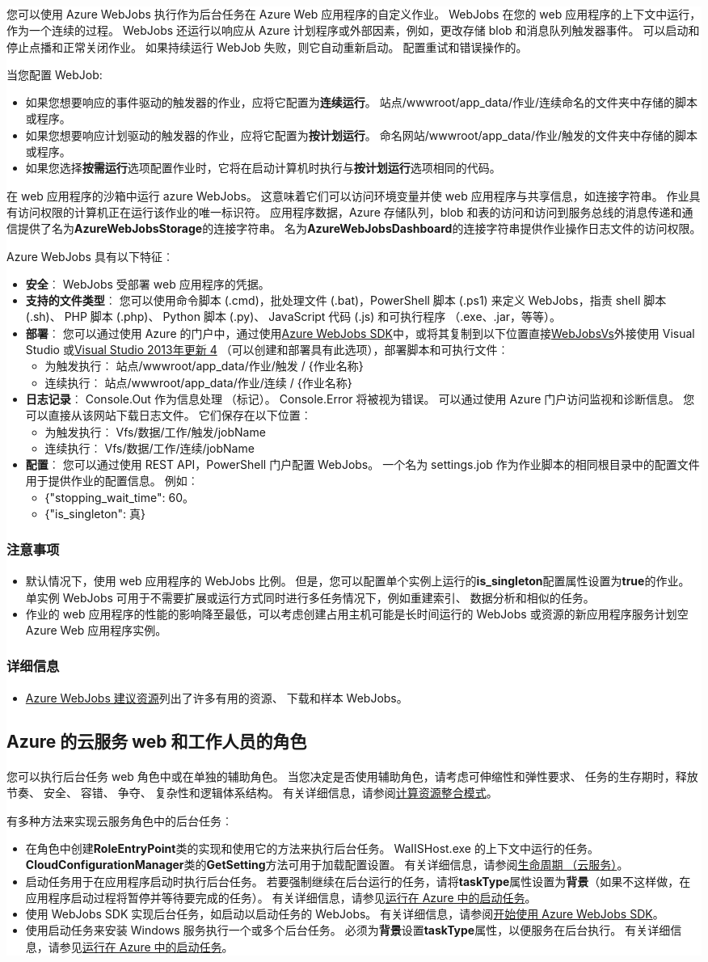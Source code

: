 您可以使用 Azure WebJobs 执行作为后台任务在 Azure Web 应用程序的自定义作业。 WebJobs 在您的 web 应用程序的上下文中运行，作为一个连续的过程。 WebJobs 还运行以响应从 Azure 计划程序或外部因素，例如，更改存储 blob 和消息队列触发器事件。 可以启动和停止点播和正常关闭作业。 如果持续运行 WebJob 失败，则它自动重新启动。 配置重试和错误操作的。

当您配置 WebJob:

- 如果您想要响应的事件驱动的触发器的作业，应将它配置为**连续运行**。 站点/wwwroot/app_data/作业/连续命名的文件夹中存储的脚本或程序。
- 如果您想要响应计划驱动的触发器的作业，应将它配置为**按计划运行**。 命名网站/wwwroot/app_data/作业/触发的文件夹中存储的脚本或程序。
- 如果您选择**按需运行**选项配置作业时，它将在启动计算机时执行与**按计划运行**选项相同的代码。

在 web 应用程序的沙箱中运行 azure WebJobs。 这意味着它们可以访问环境变量并使 web 应用程序与共享信息，如连接字符串。 作业具有访问权限的计算机正在运行该作业的唯一标识符。 应用程序数据，Azure 存储队列，blob 和表的访问和访问到服务总线的消息传递和通信提供了名为**AzureWebJobsStorage**的连接字符串。 名为**AzureWebJobsDashboard**的连接字符串提供作业操作日志文件的访问权限。

Azure WebJobs 具有以下特征︰

- **安全**︰ WebJobs 受部署 web 应用程序的凭据。
- **支持的文件类型**︰ 您可以使用命令脚本 (.cmd)，批处理文件 (.bat)，PowerShell 脚本 (.ps1) 来定义 WebJobs，指责 shell 脚本 (.sh)、 PHP 脚本 (.php)、 Python 脚本 (.py)、 JavaScript 代码 (.js) 和可执行程序 （.exe、.jar，等等）。
- **部署**︰ 您可以通过使用 Azure 的门户中，通过使用[Azure WebJobs SDK](./app-service-web/websites-dotnet-webjobs-sdk-get-started.md)中，或将其复制到以下位置直接[WebJobsVs](https://visualstudiogallery.msdn.microsoft.com/f4824551-2660-4afa-aba1-1fcc1673c3d0)外接使用 Visual Studio 或[Visual Studio 2013年更新 4](http://www.visualstudio.com/news/vs2013-update4-rc-vs) （可以创建和部署具有此选项），部署脚本和可执行文件︰
  - 为触发执行︰ 站点/wwwroot/app_data/作业/触发 / {作业名称}
  - 连续执行︰ 站点/wwwroot/app_data/作业/连续 / {作业名称}
- **日志记录**︰ Console.Out 作为信息处理 （标记）。 Console.Error 将被视为错误。 可以通过使用 Azure 门户访问监视和诊断信息。 您可以直接从该网站下载日志文件。 它们保存在以下位置︰
  - 为触发执行︰ Vfs/数据/工作/触发/jobName
  - 连续执行︰ Vfs/数据/工作/连续/jobName
- **配置**︰ 您可以通过使用 REST API，PowerShell 门户配置 WebJobs。 一个名为 settings.job 作为作业脚本的相同根目录中的配置文件用于提供作业的配置信息。 例如︰
  - {"stopping_wait_time": 60。
  - {"is_singleton": 真}

### <a name="considerations"></a>注意事项

- 默认情况下，使用 web 应用程序的 WebJobs 比例。 但是，您可以配置单个实例上运行的**is_singleton**配置属性设置为**true**的作业。 单实例 WebJobs 可用于不需要扩展或运行方式同时进行多任务情况下，例如重建索引、 数据分析和相似的任务。
- 作业的 web 应用程序的性能的影响降至最低，可以考虑创建占用主机可能是长时间运行的 WebJobs 或资源的新应用程序服务计划空 Azure Web 应用程序实例。

### <a name="more-information"></a>详细信息

- [Azure WebJobs 建议资源](./app-service-web/websites-webjobs-resources.md)列出了许多有用的资源、 下载和样本 WebJobs。

## <a name="azure-cloud-services-web-and-worker-roles"></a>Azure 的云服务 web 和工作人员的角色

您可以执行后台任务 web 角色中或在单独的辅助角色。 当您决定是否使用辅助角色，请考虑可伸缩性和弹性要求、 任务的生存期时，释放节奏、 安全、 容错、 争夺、 复杂性和逻辑体系结构。 有关详细信息，请参阅[计算资源整合模式](http://msdn.microsoft.com/library/dn589778.aspx)。

有多种方法来实现云服务角色中的后台任务︰

- 在角色中创建**RoleEntryPoint**类的实现和使用它的方法来执行后台任务。 WaIISHost.exe 的上下文中运行的任务。 **CloudConfigurationManager**类的**GetSetting**方法可用于加载配置设置。 有关详细信息，请参阅[生命周期 （云服务）](#lifecycle-cloud-services)。
- 启动任务用于在应用程序启动时执行后台任务。 若要强制继续在后台运行的任务，请将**taskType**属性设置为**背景**（如果不这样做，在应用程序启动过程将暂停并等待要完成的任务）。 有关详细信息，请参见[运行在 Azure 中的启动任务](./cloud-services/cloud-services-startup-tasks.md)。
- 使用 WebJobs SDK 实现后台任务，如启动以启动任务的 WebJobs。 有关详细信息，请参阅[开始使用 Azure WebJobs SDK](./app-service-web/websites-dotnet-webjobs-sdk-get-started.md)。
- 使用启动任务来安装 Windows 服务执行一个或多个后台任务。 必须为**背景**设置**taskType**属性，以便服务在后台执行。 有关详细信息，请参见[运行在 Azure 中的启动任务](./cloud-services/cloud-services-startup-tasks.md)。
